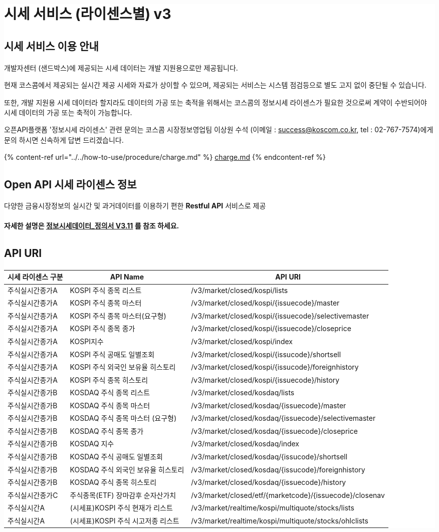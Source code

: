 # 시세 서비스 (라이센스별) v3

## 시세 서비스 이용 안내

&#x20;개발자센터 (샌드박스)에  제공되는 시세 데이터는 개발 지원용으로만 제공됩니다.

&#x20;현재 코스콤에서 제공되는 실시간 제공 시세와 자료가 상이할 수 있으며, 제공되는 서비스는 시스템 점검등으로 별도 고지 없이 중단될 수 있습니다.

&#x20;또한, 개발 지원용 시세 데이터라 할지라도 데이터의 가공 또는 축적을 위해서는 코스콤의 정보시세 라이센스가 필요한 것으로써 계약이 수반되어야 시세 데이터의 가공 또는 축적이 가능합니다.

&#x20;오픈API플랫폼 '정보시세 라이센스' 관련 문의는 코스콤 시장정보영업팀 이상원 수석 (이메일 : [success@koscom.co.kr](mailto:success@koscom.co.kr), tel : 02-767-7574)에게 문의 하시면 신속하게 답변 드리겠습니다.

{% content-ref url="../../how-to-use/procedure/charge.md" %}
[charge.md](../../how-to-use/procedure/charge.md)
{% endcontent-ref %}

## Open API 시세 라이센스 정보

&#x20;다양한 금융시장정보의 실시간 및  과거데이터를 이용하기 편한 **Restful API** 서비스로 제공

#### 자세한 설명은  [정보시세데이터\_정의서 V3.11](https://developers.koscom.co.kr/resources/documentation/OPEN\_API\_Marketdata\_SPEC\_V3\_11\_\_20200720.xlsx) 를 참조 하세요.



## API  URI

| **시세 라이센스 구분** | **API Name**                      | **API URI**                                                               |
| -------------- | --------------------------------- | ------------------------------------------------------------------------- |
| 주식실시간종가A       | KOSPI 주식 종목 리스트                   | /v3/market/closed/kospi/lists                                             |
| 주식실시간종가A       | KOSPI 주식 종목 마스터                   | /v3/market/closed/kospi/{issuecode}/master                                |
| 주식실시간종가A       | KOSPI 주식 종목 마스터(요구형)              | /v3/market/closed/kospi/{issuecode}/selectivemaster                       |
| 주식실시간종가A       | KOSPI 주식 종목 종가                    | /v3/market/closed/kospi/{issuecode}/closeprice                            |
| 주식실시간종가A       | KOSPI지수                           | /v3/market/closed/kospi/index                                             |
| 주식실시간종가A       | KOSPI 주식 공매도 일별조회                 | /v3/market/closed/kospi/{issucode}/shortsell                              |
| 주식실시간종가A       | KOSPI 주식 외국인 보유율 히스토리             | /v3/market/closed/kospi/{issucode}/foreignhistory                         |
| 주식실시간종가A       | KOSPI 주식 종목 히스토리                  | /v3/market/closed/kospi/{issuecode}/history                               |
| 주식실시간종가B       | KOSDAQ 주식 종목 리스트                  | /v3/market/closed/kosdaq/lists                                            |
| 주식실시간종가B       | &#xD;KOSDAQ 주식 종목 마스터             | /v3/market/closed/kosdaq/{issuecode}/master                               |
| 주식실시간종가B       | KOSDAQ 주식 종목 마스터 (요구형)            | /v3/market/closed/kosdaq/{issuecode}/selectivemaster                      |
| 주식실시간종가B       | KOSDAQ 주식 종목 종가                   | /v3/market/closed/kosdaq/{issuecode}/closeprice                           |
| 주식실시간종가B       | KOSDAQ 지수                         | /v3/market/closed/kosdaq/index                                            |
| 주식실시간종가B       | KOSDAQ 주식 공매도 일별조회                | /v3/market/closed/kosdaq/{issucode}/shortsell                             |
| 주식실시간종가B       | KOSDAQ 주식 외국인 보유율 히스토리            | /v3/market/closed/kosdaq/{issucode}/foreignhistory                        |
| 주식실시간종가B       | KOSDAQ 주식 종목 히스토리                 | /v3/market/closed/kosdaq/{issuecode}/history                              |
| 주식실시간종가C       | 주식종목(ETF) 장마감후 순자산가치              | /v3/market/closed/etf/{marketcode}/{issuecode}/closenav                   |
| 주식실시간A         | (시세표)KOSPI 주식 현재가 리스트             | /v3/market/realtime/kospi/multiquote/stocks/lists                         |
| 주식실시간A         | (시세표)KOSPI 주식 시고저종 리스트            | /v3/market/realtime/kospi/multiquote/stocks/ohlclists                     |